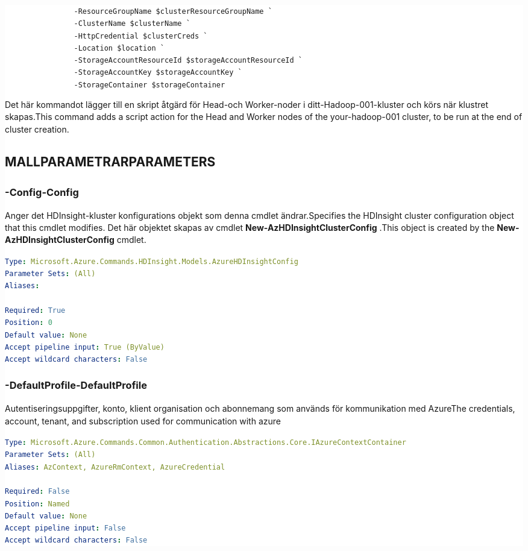 ```
                -ResourceGroupName $clusterResourceGroupName `
                -ClusterName $clusterName `
                -HttpCredential $clusterCreds `
                -Location $location `
                -StorageAccountResourceId $storageAccountResourceId `
                -StorageAccountKey $storageAccountKey `
                -StorageContainer $storageContainer
```

<span data-ttu-id="8254f-113">Det här kommandot lägger till en skript åtgärd för Head-och Worker-noder i ditt-Hadoop-001-kluster och körs när klustret skapas.</span><span class="sxs-lookup"><span data-stu-id="8254f-113">This command adds a script action for the Head and Worker nodes of the your-hadoop-001 cluster, to be run at the end of cluster creation.</span></span>

## <span data-ttu-id="8254f-114">MALLPARAMETRAR</span><span class="sxs-lookup"><span data-stu-id="8254f-114">PARAMETERS</span></span>

### <span data-ttu-id="8254f-115">-Config</span><span class="sxs-lookup"><span data-stu-id="8254f-115">-Config</span></span>
<span data-ttu-id="8254f-116">Anger det HDInsight-kluster konfigurations objekt som denna cmdlet ändrar.</span><span class="sxs-lookup"><span data-stu-id="8254f-116">Specifies the HDInsight cluster configuration object that this cmdlet modifies.</span></span>
<span data-ttu-id="8254f-117">Det här objektet skapas av cmdlet **New-AzHDInsightClusterConfig** .</span><span class="sxs-lookup"><span data-stu-id="8254f-117">This object is created by the **New-AzHDInsightClusterConfig** cmdlet.</span></span>

```yaml
Type: Microsoft.Azure.Commands.HDInsight.Models.AzureHDInsightConfig
Parameter Sets: (All)
Aliases:

Required: True
Position: 0
Default value: None
Accept pipeline input: True (ByValue)
Accept wildcard characters: False
```

### <span data-ttu-id="8254f-118">-DefaultProfile</span><span class="sxs-lookup"><span data-stu-id="8254f-118">-DefaultProfile</span></span>
<span data-ttu-id="8254f-119">Autentiseringsuppgifter, konto, klient organisation och abonnemang som används för kommunikation med Azure</span><span class="sxs-lookup"><span data-stu-id="8254f-119">The credentials, account, tenant, and subscription used for communication with azure</span></span>

```yaml
Type: Microsoft.Azure.Commands.Common.Authentication.Abstractions.Core.IAzureContextContainer
Parameter Sets: (All)
Aliases: AzContext, AzureRmContext, AzureCredential

Required: False
Position: Named
Default value: None
Accept pipeline input: False
Accept wildcard characters: False
```
